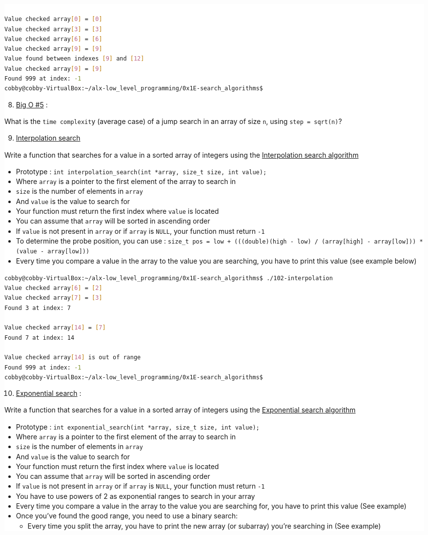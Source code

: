 ```sh

Value checked array[0] = [0]
Value checked array[3] = [3]
Value checked array[6] = [6]
Value checked array[9] = [9]
Value found between indexes [9] and [12]
Value checked array[9] = [9]
Found 999 at index: -1
cobby@cobby-VirtualBox:~/alx-low_level_programming/0x1E-search_algorithms$ 
```

8. [Big O #5](./101-O) :

What is the `time complexit`y (average case) of a jump search in an array of size `n`, using `step = sqrt(n)`?

9. [Interpolation search](./102-interpolation.c)

Write a function that searches for a value in a sorted array of integers using the [Interpolation search algorithm](https://en.wikipedia.org/wiki/Interpolation_search)

- Prototype : `int interpolation_search(int *array, size_t size, int value);`
- Where `array` is a pointer to the first element of the array to search in
- `size` is the number of elements in `array`
- And `value` is the value to search for
- Your function must return the first index where `value` is located
- You can assume that `array` will be sorted in ascending order
- If `value` is not present in `array` or if `array` is `NULL`, your function must return `-1`
- To determine the probe position, you can use : `size_t pos = low + (((double)(high - low) / (array[high] - array[low])) * (value - array[low]))`
- Every time you compare a value in the array to the value you are searching, you have to print this value (see example below)

```sh
cobby@cobby-VirtualBox:~/alx-low_level_programming/0x1E-search_algorithms$ ./102-interpolation 
Value checked array[6] = [2]
Value checked array[7] = [3]
Found 3 at index: 7

Value checked array[14] = [7]
Found 7 at index: 14

Value checked array[14] is out of range
Found 999 at index: -1
cobby@cobby-VirtualBox:~/alx-low_level_programming/0x1E-search_algorithms$ 
```

10. [Exponential search](./103-exponential.c) :

Write a function that searches for a value in a sorted array of integers using the [Exponential search algorithm](https://en.wikipedia.org/wiki/Exponential_search)

- Prototype : `int exponential_search(int *array, size_t size, int value);`
- Where `array` is a pointer to the first element of the array to search in
- `size` is the number of elements in `array`
- And `value` is the value to search for
- Your function must return the first index where `value` is located
- You can assume that `array` will be sorted in ascending order
- If `value` is not present in `array` or if `array` is `NULL`, your function must return `-1`
- You have to use powers of 2 as exponential ranges to search in your array
- Every time you compare a value in the array to the value you are searching for, you have to print this value (See example)
- Once you’ve found the good range, you need to use a binary search:
  - Every time you split the array, you have to print the new array (or subarray) you’re searching in (See example)
